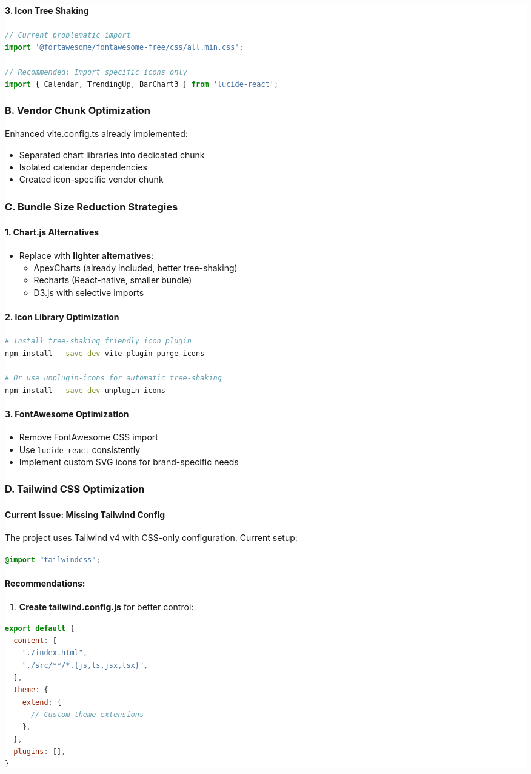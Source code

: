 #### 3. Icon Tree Shaking
```typescript
// Current problematic import
import '@fortawesome/fontawesome-free/css/all.min.css';

// Recommended: Import specific icons only
import { Calendar, TrendingUp, BarChart3 } from 'lucide-react';
```

### B. Vendor Chunk Optimization

Enhanced vite.config.ts already implemented:
- Separated chart libraries into dedicated chunk
- Isolated calendar dependencies
- Created icon-specific vendor chunk

### C. Bundle Size Reduction Strategies

#### 1. Chart.js Alternatives
- Replace with **lighter alternatives**:
  - ApexCharts (already included, better tree-shaking)
  - Recharts (React-native, smaller bundle)
  - D3.js with selective imports

#### 2. Icon Library Optimization
```bash
# Install tree-shaking friendly icon plugin
npm install --save-dev vite-plugin-purge-icons

# Or use unplugin-icons for automatic tree-shaking
npm install --save-dev unplugin-icons
```

#### 3. FontAwesome Optimization
- Remove FontAwesome CSS import
- Use `lucide-react` consistently
- Implement custom SVG icons for brand-specific needs

### D. Tailwind CSS Optimization

#### Current Issue: Missing Tailwind Config
The project uses Tailwind v4 with CSS-only configuration. Current setup:
```css
@import "tailwindcss";
```

#### Recommendations:
1. **Create tailwind.config.js** for better control:
```javascript
export default {
  content: [
    "./index.html",
    "./src/**/*.{js,ts,jsx,tsx}",
  ],
  theme: {
    extend: {
      // Custom theme extensions
    },
  },
  plugins: [],
}
```
